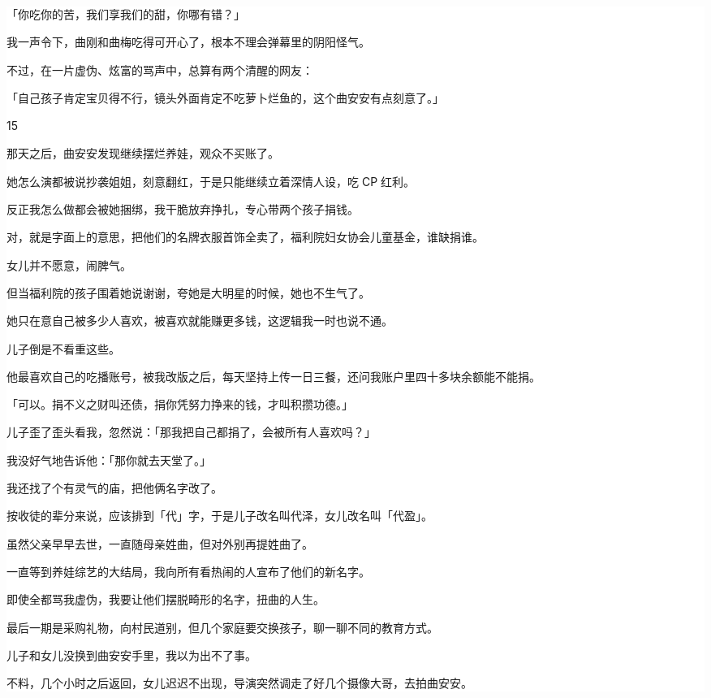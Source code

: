 「你吃你的苦，我们享我们的甜，你哪有错？」


我一声令下，曲刚和曲梅吃得可开心了，根本不理会弹幕里的阴阳怪气。


不过，在一片虚伪、炫富的骂声中，总算有两个清醒的网友：


「自己孩子肯定宝贝得不行，镜头外面肯定不吃萝卜烂鱼的，这个曲安安有点刻意了。」


15


那天之后，曲安安发现继续摆烂养娃，观众不买账了。


她怎么演都被说抄袭姐姐，刻意翻红，于是只能继续立着深情人设，吃 CP 红利。


反正我怎么做都会被她捆绑，我干脆放弃挣扎，专心带两个孩子捐钱。


对，就是字面上的意思，把他们的名牌衣服首饰全卖了，福利院妇女协会儿童基金，谁缺捐谁。


女儿并不愿意，闹脾气。


但当福利院的孩子围着她说谢谢，夸她是大明星的时候，她也不生气了。


她只在意自己被多少人喜欢，被喜欢就能赚更多钱，这逻辑我一时也说不通。


儿子倒是不看重这些。


他最喜欢自己的吃播账号，被我改版之后，每天坚持上传一日三餐，还问我账户里四十多块余额能不能捐。


「可以。捐不义之财叫还债，捐你凭努力挣来的钱，才叫积攒功德。」


儿子歪了歪头看我，忽然说：「那我把自己都捐了，会被所有人喜欢吗？」


我没好气地告诉他：「那你就去天堂了。」


我还找了个有灵气的庙，把他俩名字改了。


按收徒的辈分来说，应该排到「代」字，于是儿子改名叫代泽，女儿改名叫「代盈」。


虽然父亲早早去世，一直随母亲姓曲，但对外别再提姓曲了。


一直等到养娃综艺的大结局，我向所有看热闹的人宣布了他们的新名字。


即使全都骂我虚伪，我要让他们摆脱畸形的名字，扭曲的人生。


最后一期是采购礼物，向村民道别，但几个家庭要交换孩子，聊一聊不同的教育方式。


儿子和女儿没换到曲安安手里，我以为出不了事。


不料，几个小时之后返回，女儿迟迟不出现，导演突然调走了好几个摄像大哥，去拍曲安安。
